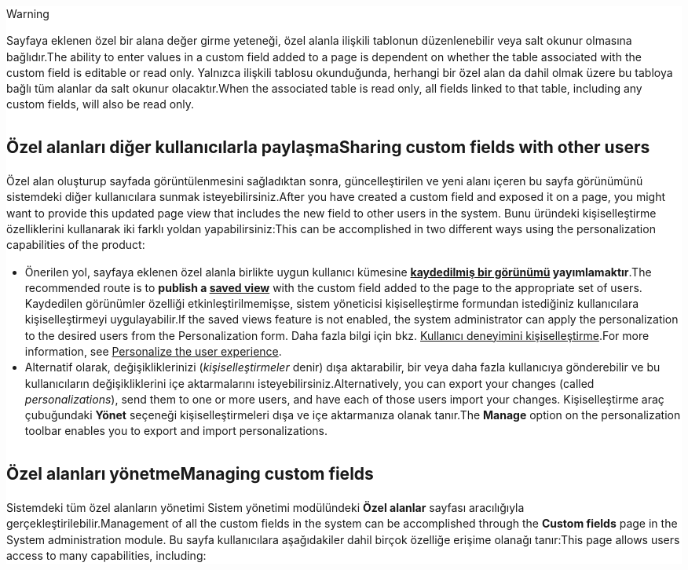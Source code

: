 > [!WARNING]
> <span data-ttu-id="4fa67-140">Sayfaya eklenen özel bir alana değer girme yeteneği, özel alanla ilişkili tablonun düzenlenebilir veya salt okunur olmasına bağlıdır.</span><span class="sxs-lookup"><span data-stu-id="4fa67-140">The ability to enter values in a custom field added to a page is dependent on whether the table associated with the custom field is editable or read only.</span></span> <span data-ttu-id="4fa67-141">Yalnızca ilişkili tablosu okunduğunda, herhangi bir özel alan da dahil olmak üzere bu tabloya bağlı tüm alanlar da salt okunur olacaktır.</span><span class="sxs-lookup"><span data-stu-id="4fa67-141">When the associated table is read only, all fields linked to that table, including any custom fields, will also be read only.</span></span>


## <a name="sharing-custom-fields-with-other-users"></a><span data-ttu-id="4fa67-142">Özel alanları diğer kullanıcılarla paylaşma</span><span class="sxs-lookup"><span data-stu-id="4fa67-142">Sharing custom fields with other users</span></span>

<span data-ttu-id="4fa67-143">Özel alan oluşturup sayfada görüntülenmesini sağladıktan sonra, güncelleştirilen ve yeni alanı içeren bu sayfa görünümünü sistemdeki diğer kullanıcılara sunmak isteyebilirsiniz.</span><span class="sxs-lookup"><span data-stu-id="4fa67-143">After you have created a custom field and exposed it on a page, you might want to provide this updated page view that includes the new field to other users in the system.</span></span> <span data-ttu-id="4fa67-144">Bunu üründeki kişiselleştirme özelliklerini kullanarak iki farklı yoldan yapabilirsiniz:</span><span class="sxs-lookup"><span data-stu-id="4fa67-144">This can be accomplished in two different ways using the personalization capabilities of the product:</span></span>

- <span data-ttu-id="4fa67-145">Önerilen yol, sayfaya eklenen özel alanla birlikte uygun kullanıcı kümesine **[kaydedilmiş bir görünümü](saved-views.md) yayımlamaktır**.</span><span class="sxs-lookup"><span data-stu-id="4fa67-145">The recommended route is to **publish a [saved view](saved-views.md)** with the custom field added to the page to the appropriate set of users.</span></span> <span data-ttu-id="4fa67-146">Kaydedilen görünümler özelliği etkinleştirilmemişse, sistem yöneticisi kişiselleştirme formundan istediğiniz kullanıcılara kişiselleştirmeyi uygulayabilir.</span><span class="sxs-lookup"><span data-stu-id="4fa67-146">If the saved views feature is not enabled, the system administrator can apply the personalization to the desired users from the Personalization form.</span></span> <span data-ttu-id="4fa67-147">Daha fazla bilgi için bkz. [Kullanıcı deneyimini kişiselleştirme](personalize-user-experience.md).</span><span class="sxs-lookup"><span data-stu-id="4fa67-147">For more information, see [Personalize the user experience](personalize-user-experience.md).</span></span>
- <span data-ttu-id="4fa67-148">Alternatif olarak, değişikliklerinizi (*kişiselleştirmeler* denir) dışa aktarabilir, bir veya daha fazla kullanıcıya gönderebilir ve bu kullanıcıların değişikliklerini içe aktarmalarını isteyebilirsiniz.</span><span class="sxs-lookup"><span data-stu-id="4fa67-148">Alternatively, you can export your changes (called *personalizations*), send them to one or more users, and have each of those users import your changes.</span></span> <span data-ttu-id="4fa67-149">Kişiselleştirme araç çubuğundaki **Yönet** seçeneği kişiselleştirmeleri dışa ve içe aktarmanıza olanak tanır.</span><span class="sxs-lookup"><span data-stu-id="4fa67-149">The **Manage** option on the personalization toolbar enables you to export and import personalizations.</span></span>

## <a name="managing-custom-fields"></a><span data-ttu-id="4fa67-150">Özel alanları yönetme</span><span class="sxs-lookup"><span data-stu-id="4fa67-150">Managing custom fields</span></span>

<span data-ttu-id="4fa67-151">Sistemdeki tüm özel alanların yönetimi Sistem yönetimi modülündeki **Özel alanlar** sayfası aracılığıyla gerçekleştirilebilir.</span><span class="sxs-lookup"><span data-stu-id="4fa67-151">Management of all the custom fields in the system can be accomplished through the **Custom fields** page in the System administration module.</span></span> <span data-ttu-id="4fa67-152">Bu sayfa kullanıcılara aşağıdakiler dahil birçok özelliğe erişime olanağı tanır:</span><span class="sxs-lookup"><span data-stu-id="4fa67-152">This page allows users access to many capabilities, including:</span></span>
